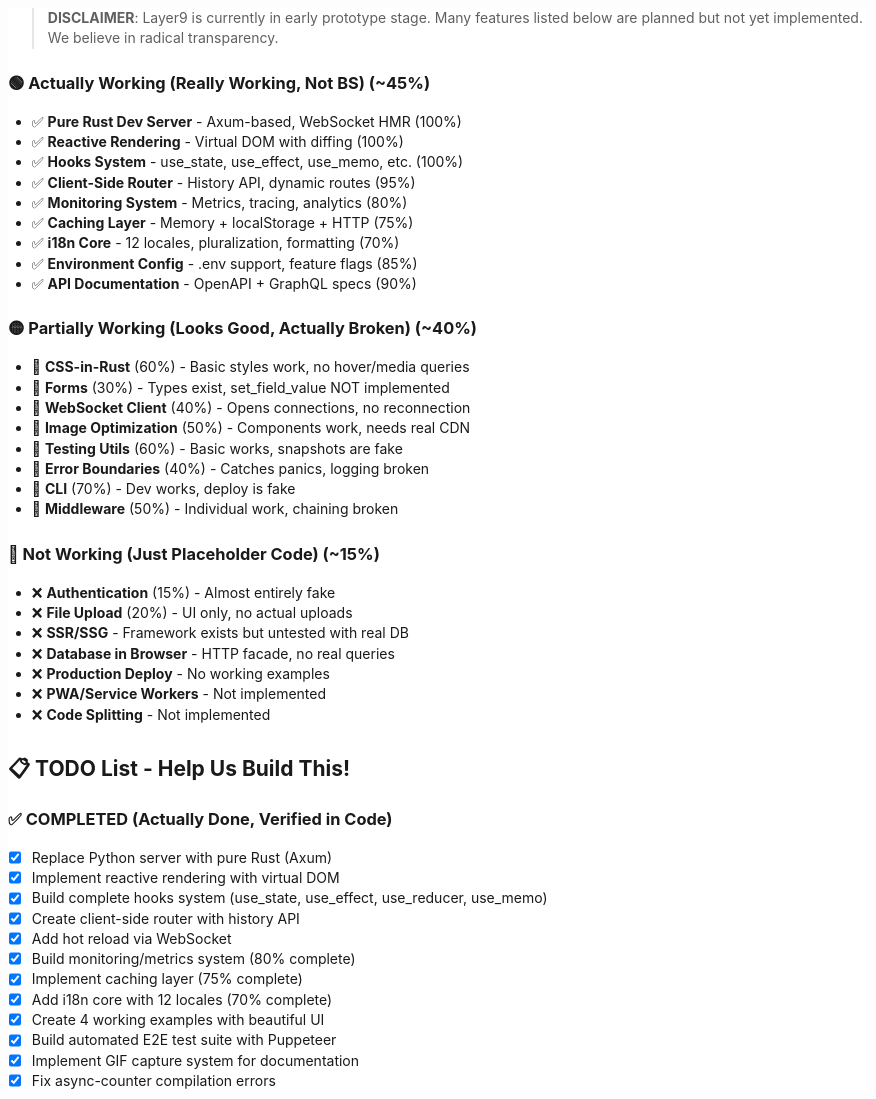 > **DISCLAIMER**: Layer9 is currently in early prototype stage. Many features listed below are planned but not yet implemented. We believe in radical transparency.

### 🟢 Actually Working (Really Working, Not BS) (~45%)
- ✅ **Pure Rust Dev Server** - Axum-based, WebSocket HMR (100%)
- ✅ **Reactive Rendering** - Virtual DOM with diffing (100%)
- ✅ **Hooks System** - use_state, use_effect, use_memo, etc. (100%)
- ✅ **Client-Side Router** - History API, dynamic routes (95%)
- ✅ **Monitoring System** - Metrics, tracing, analytics (80%)
- ✅ **Caching Layer** - Memory + localStorage + HTTP (75%)
- ✅ **i18n Core** - 12 locales, pluralization, formatting (70%)
- ✅ **Environment Config** - .env support, feature flags (85%)
- ✅ **API Documentation** - OpenAPI + GraphQL specs (90%)

### 🟡 Partially Working (Looks Good, Actually Broken) (~40%)
- 🚧 **CSS-in-Rust** (60%) - Basic styles work, no hover/media queries
- 🚧 **Forms** (30%) - Types exist, set_field_value NOT implemented
- 🚧 **WebSocket Client** (40%) - Opens connections, no reconnection
- 🚧 **Image Optimization** (50%) - Components work, needs real CDN
- 🚧 **Testing Utils** (60%) - Basic works, snapshots are fake
- 🚧 **Error Boundaries** (40%) - Catches panics, logging broken
- 🚧 **CLI** (70%) - Dev works, deploy is fake
- 🚧 **Middleware** (50%) - Individual work, chaining broken

### 🔴 Not Working (Just Placeholder Code) (~15%)
- ❌ **Authentication** (15%) - Almost entirely fake
- ❌ **File Upload** (20%) - UI only, no actual uploads
- ❌ **SSR/SSG** - Framework exists but untested with real DB
- ❌ **Database in Browser** - HTTP facade, no real queries
- ❌ **Production Deploy** - No working examples
- ❌ **PWA/Service Workers** - Not implemented
- ❌ **Code Splitting** - Not implemented

## 📋 TODO List - Help Us Build This!

### ✅ COMPLETED (Actually Done, Verified in Code)
- [x] Replace Python server with pure Rust (Axum)
- [x] Implement reactive rendering with virtual DOM
- [x] Build complete hooks system (use_state, use_effect, use_reducer, use_memo)
- [x] Create client-side router with history API
- [x] Add hot reload via WebSocket
- [x] Build monitoring/metrics system (80% complete)
- [x] Implement caching layer (75% complete)
- [x] Add i18n core with 12 locales (70% complete)
- [x] Create 4 working examples with beautiful UI
- [x] Build automated E2E test suite with Puppeteer
- [x] Implement GIF capture system for documentation
- [x] Fix async-counter compilation errors
